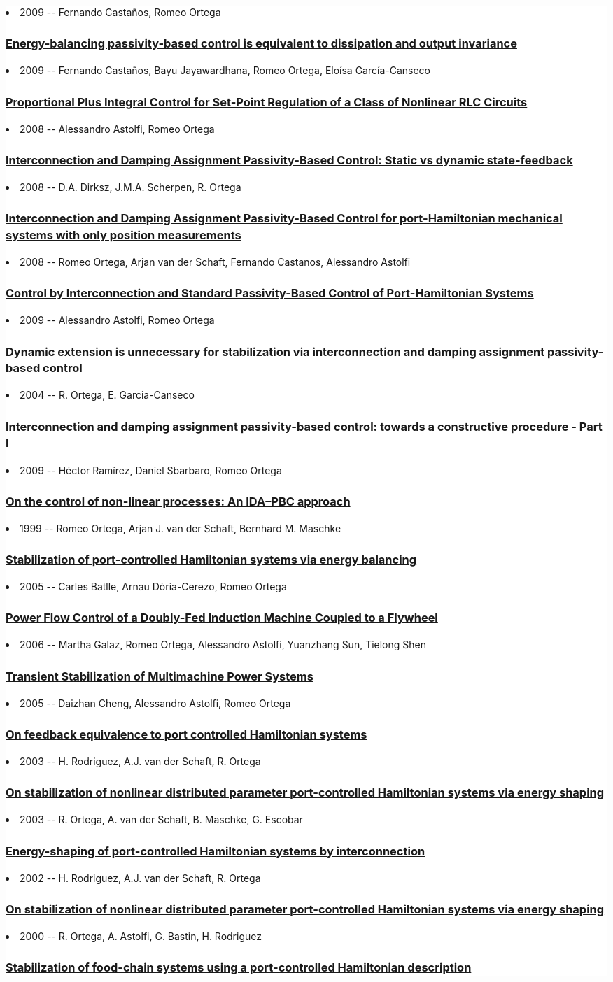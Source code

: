 <li><span class='post-meta'>2009 -- Fernando Castaños, Romeo Ortega</span><h3><a class='post-link' href="{{ site.baseurl }}/energy-balancing-passivity-based-control-is-equivalent-to-dissipation-and-output-invariance">Energy-balancing passivity-based control is equivalent to dissipation and output invariance</a></h3></li>
<li><span class='post-meta'>2009 -- Fernando Castaños, Bayu Jayawardhana, Romeo Ortega, Eloísa García-Canseco</span><h3><a class='post-link' href="{{ site.baseurl }}/proportional-plus-integral-control-for-set-point-regulation-of-a-class-of-nonlinear-rlc-circuits">Proportional Plus Integral Control for Set-Point Regulation of a Class of Nonlinear RLC Circuits</a></h3></li>
<li><span class='post-meta'>2008 -- Alessandro Astolfi, Romeo Ortega</span><h3><a class='post-link' href="{{ site.baseurl }}/interconnection-and-damping-assignment-passivity-based-control-static-vs-dynamic-state-feedback">Interconnection and Damping Assignment Passivity-Based Control: Static vs dynamic state-feedback</a></h3></li>
<li><span class='post-meta'>2008 -- D.A. Dirksz, J.M.A. Scherpen, R. Ortega</span><h3><a class='post-link' href="{{ site.baseurl }}/interconnection-and-damping-assignment-passivity-based-control-for-port-hamiltonian-mechanical-systems-with-only-position-measurements">Interconnection and Damping Assignment Passivity-Based Control for port-Hamiltonian mechanical systems with only position measurements</a></h3></li>
<li><span class='post-meta'>2008 -- Romeo Ortega, Arjan van der Schaft, Fernando Castanos, Alessandro Astolfi</span><h3><a class='post-link' href="{{ site.baseurl }}/control-by-interconnection-and-standard-passivity-based-control-of-port-hamiltonian-systems">Control by Interconnection and Standard Passivity-Based Control of Port-Hamiltonian Systems</a></h3></li>
<li><span class='post-meta'>2009 -- Alessandro Astolfi, Romeo Ortega</span><h3><a class='post-link' href="{{ site.baseurl }}/dynamic-extension-is-unnecessary-for-stabilization-via-interconnection-and-damping-assignment-passivity-based-control">Dynamic extension is unnecessary for stabilization via interconnection and damping assignment passivity-based control</a></h3></li>
<li><span class='post-meta'>2004 -- R. Ortega, E. Garcia-Canseco</span><h3><a class='post-link' href="{{ site.baseurl }}/interconnection-and-damping-assignment-passivity-based-control-towards-a-constructive-procedure-part-i">Interconnection and damping assignment passivity-based control: towards a constructive procedure - Part I</a></h3></li>
<li><span class='post-meta'>2009 -- Héctor Ramírez, Daniel Sbarbaro, Romeo Ortega</span><h3><a class='post-link' href="{{ site.baseurl }}/on-the-control-of-non-linear-processes-an-ida-pbc-approach">On the control of non-linear processes: An IDA–PBC approach</a></h3></li>
<li><span class='post-meta'>1999 -- Romeo Ortega, Arjan J. van der Schaft, Bernhard M. Maschke</span><h3><a class='post-link' href="{{ site.baseurl }}/stabilization-of-port-controlled-hamiltonian-systems-via-energy-balancing">Stabilization of port-controlled Hamiltonian systems via energy balancing</a></h3></li>
<li><span class='post-meta'>2005 -- Carles Batlle, Arnau Dòria-Cerezo, Romeo Ortega</span><h3><a class='post-link' href="{{ site.baseurl }}/power-flow-control-of-a-doubly-fed-induction-machine-coupled-to-a-flywheel">Power Flow Control of a Doubly-Fed Induction Machine Coupled to a Flywheel</a></h3></li>
<li><span class='post-meta'>2006 -- Martha Galaz, Romeo Ortega, Alessandro Astolfi, Yuanzhang Sun, Tielong Shen</span><h3><a class='post-link' href="{{ site.baseurl }}/transient-stabilization-of-multimachine-power-systems">Transient Stabilization of Multimachine Power Systems</a></h3></li>
<li><span class='post-meta'>2005 -- Daizhan Cheng, Alessandro Astolfi, Romeo Ortega</span><h3><a class='post-link' href="{{ site.baseurl }}/on-feedback-equivalence-to-port-controlled-hamiltonian-systems">On feedback equivalence to port controlled Hamiltonian systems</a></h3></li>
<li><span class='post-meta'>2003 -- H. Rodriguez, A.J. van der Schaft, R. Ortega</span><h3><a class='post-link' href="{{ site.baseurl }}/on-stabilization-of-nonlinear-distributed-parameter-port-controlled-hamiltonian-systems-via-energy-shaping0">On stabilization of nonlinear distributed parameter port-controlled Hamiltonian systems via energy shaping</a></h3></li>
<li><span class='post-meta'>2003 -- R. Ortega, A. van der Schaft, B. Maschke, G. Escobar</span><h3><a class='post-link' href="{{ site.baseurl }}/energy-shaping-of-port-controlled-hamiltonian-systems-by-interconnection">Energy-shaping of port-controlled Hamiltonian systems by interconnection</a></h3></li>
<li><span class='post-meta'>2002 -- H. Rodriguez, A.J. van der Schaft, R. Ortega</span><h3><a class='post-link' href="{{ site.baseurl }}/on-stabilization-of-nonlinear-distributed-parameter-port-controlled-hamiltonian-systems-via-energy-shaping">On stabilization of nonlinear distributed parameter port-controlled Hamiltonian systems via energy shaping</a></h3></li>
<li><span class='post-meta'>2000 -- R. Ortega, A. Astolfi, G. Bastin, H. Rodriguez</span><h3><a class='post-link' href="{{ site.baseurl }}/stabilization-of-food-chain-systems-using-a-port-controlled-hamiltonian-description">Stabilization of food-chain systems using a port-controlled Hamiltonian description</a></h3></li>